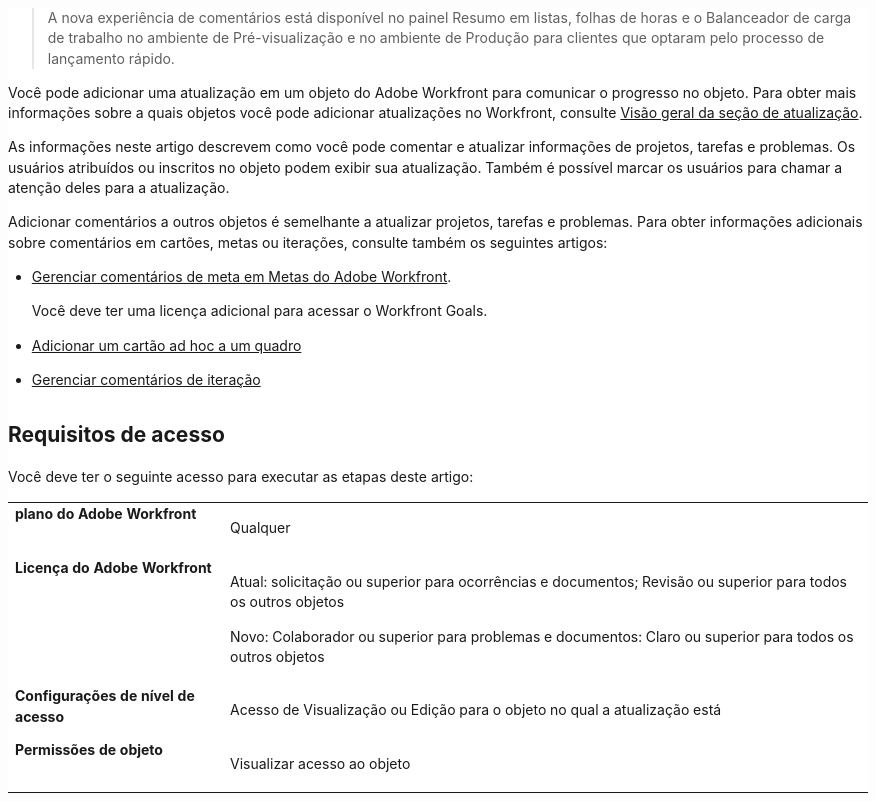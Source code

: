 ><span class="preview">A nova experiência de comentários está disponível no painel Resumo em listas, folhas de horas e o Balanceador de carga de trabalho no ambiente de Pré-visualização e no ambiente de Produção para clientes que optaram pelo processo de lançamento rápido. </span>

Você pode adicionar uma atualização em um objeto do Adobe Workfront para comunicar o progresso no objeto. Para obter mais informações sobre a quais objetos você pode adicionar atualizações no Workfront, consulte [Visão geral da seção de atualização](/help/quicksilver/workfront-basics/updating-work-items-and-viewing-updates/updates-tab-overview.md).

As informações neste artigo descrevem como você pode comentar e atualizar informações de projetos, tarefas e problemas. Os usuários atribuídos ou inscritos no objeto podem exibir sua atualização. Também é possível marcar os usuários para chamar a atenção deles para a atualização.

Adicionar comentários a outros objetos é semelhante a atualizar projetos, tarefas e problemas. Para obter informações adicionais sobre comentários em cartões, metas ou iterações, consulte também os seguintes artigos:

* [Gerenciar comentários de meta em Metas do Adobe Workfront](../../workfront-goals/goal-management/manage-goal-comments.md).

  Você deve ter uma licença adicional para acessar o Workfront Goals.

* [Adicionar um cartão ad hoc a um quadro](../../agile/get-started-with-boards/add-card-to-board.md)

* [Gerenciar comentários de iteração](/help/quicksilver/agile/use-scrum-in-an-agile-team/iterations/manage-iteration-updates.md)



## Requisitos de acesso

Você deve ter o seguinte acesso para executar as etapas deste artigo:

<table style="table-layout:auto"> 
 <col> 
 </col> 
 <col> 
 </col> 
 <tbody> 
  <tr> 
   <td role="rowheader"><strong>plano do Adobe Workfront</strong></td> 
   <td> <p>Qualquer</p> </td> 
  </tr> 
  <tr> 
   <td role="rowheader"><strong>Licença do Adobe Workfront</strong></td> 
   <td> 
   <p>Atual: solicitação ou superior para ocorrências e documentos; Revisão ou superior para todos os outros objetos</p>
   <p>Novo: Colaborador ou superior para problemas e documentos: Claro ou superior para todos os outros objetos</p> 
   </td> 
  </tr> 
  <tr> 
   <td role="rowheader"><strong>Configurações de nível de acesso</strong></td> 
   <td> <p>Acesso de Visualização ou Edição para o objeto no qual a atualização está</p></td> 
  </tr> 
  <tr> 
   <td role="rowheader"><strong>Permissões de objeto</strong></td> 
   <td> <p>Visualizar acesso ao objeto</p></td> 
  </tr> 
 </tbody> 
</table>
